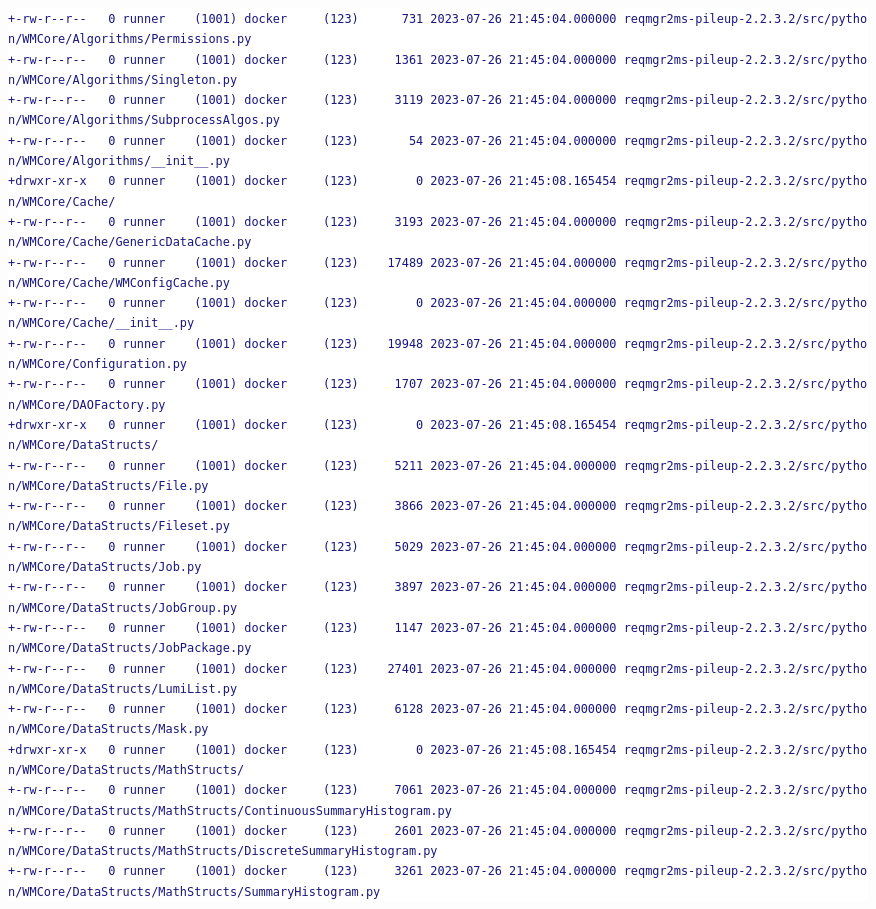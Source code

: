 ```diff
+-rw-r--r--   0 runner    (1001) docker     (123)      731 2023-07-26 21:45:04.000000 reqmgr2ms-pileup-2.2.3.2/src/python/WMCore/Algorithms/Permissions.py
+-rw-r--r--   0 runner    (1001) docker     (123)     1361 2023-07-26 21:45:04.000000 reqmgr2ms-pileup-2.2.3.2/src/python/WMCore/Algorithms/Singleton.py
+-rw-r--r--   0 runner    (1001) docker     (123)     3119 2023-07-26 21:45:04.000000 reqmgr2ms-pileup-2.2.3.2/src/python/WMCore/Algorithms/SubprocessAlgos.py
+-rw-r--r--   0 runner    (1001) docker     (123)       54 2023-07-26 21:45:04.000000 reqmgr2ms-pileup-2.2.3.2/src/python/WMCore/Algorithms/__init__.py
+drwxr-xr-x   0 runner    (1001) docker     (123)        0 2023-07-26 21:45:08.165454 reqmgr2ms-pileup-2.2.3.2/src/python/WMCore/Cache/
+-rw-r--r--   0 runner    (1001) docker     (123)     3193 2023-07-26 21:45:04.000000 reqmgr2ms-pileup-2.2.3.2/src/python/WMCore/Cache/GenericDataCache.py
+-rw-r--r--   0 runner    (1001) docker     (123)    17489 2023-07-26 21:45:04.000000 reqmgr2ms-pileup-2.2.3.2/src/python/WMCore/Cache/WMConfigCache.py
+-rw-r--r--   0 runner    (1001) docker     (123)        0 2023-07-26 21:45:04.000000 reqmgr2ms-pileup-2.2.3.2/src/python/WMCore/Cache/__init__.py
+-rw-r--r--   0 runner    (1001) docker     (123)    19948 2023-07-26 21:45:04.000000 reqmgr2ms-pileup-2.2.3.2/src/python/WMCore/Configuration.py
+-rw-r--r--   0 runner    (1001) docker     (123)     1707 2023-07-26 21:45:04.000000 reqmgr2ms-pileup-2.2.3.2/src/python/WMCore/DAOFactory.py
+drwxr-xr-x   0 runner    (1001) docker     (123)        0 2023-07-26 21:45:08.165454 reqmgr2ms-pileup-2.2.3.2/src/python/WMCore/DataStructs/
+-rw-r--r--   0 runner    (1001) docker     (123)     5211 2023-07-26 21:45:04.000000 reqmgr2ms-pileup-2.2.3.2/src/python/WMCore/DataStructs/File.py
+-rw-r--r--   0 runner    (1001) docker     (123)     3866 2023-07-26 21:45:04.000000 reqmgr2ms-pileup-2.2.3.2/src/python/WMCore/DataStructs/Fileset.py
+-rw-r--r--   0 runner    (1001) docker     (123)     5029 2023-07-26 21:45:04.000000 reqmgr2ms-pileup-2.2.3.2/src/python/WMCore/DataStructs/Job.py
+-rw-r--r--   0 runner    (1001) docker     (123)     3897 2023-07-26 21:45:04.000000 reqmgr2ms-pileup-2.2.3.2/src/python/WMCore/DataStructs/JobGroup.py
+-rw-r--r--   0 runner    (1001) docker     (123)     1147 2023-07-26 21:45:04.000000 reqmgr2ms-pileup-2.2.3.2/src/python/WMCore/DataStructs/JobPackage.py
+-rw-r--r--   0 runner    (1001) docker     (123)    27401 2023-07-26 21:45:04.000000 reqmgr2ms-pileup-2.2.3.2/src/python/WMCore/DataStructs/LumiList.py
+-rw-r--r--   0 runner    (1001) docker     (123)     6128 2023-07-26 21:45:04.000000 reqmgr2ms-pileup-2.2.3.2/src/python/WMCore/DataStructs/Mask.py
+drwxr-xr-x   0 runner    (1001) docker     (123)        0 2023-07-26 21:45:08.165454 reqmgr2ms-pileup-2.2.3.2/src/python/WMCore/DataStructs/MathStructs/
+-rw-r--r--   0 runner    (1001) docker     (123)     7061 2023-07-26 21:45:04.000000 reqmgr2ms-pileup-2.2.3.2/src/python/WMCore/DataStructs/MathStructs/ContinuousSummaryHistogram.py
+-rw-r--r--   0 runner    (1001) docker     (123)     2601 2023-07-26 21:45:04.000000 reqmgr2ms-pileup-2.2.3.2/src/python/WMCore/DataStructs/MathStructs/DiscreteSummaryHistogram.py
+-rw-r--r--   0 runner    (1001) docker     (123)     3261 2023-07-26 21:45:04.000000 reqmgr2ms-pileup-2.2.3.2/src/python/WMCore/DataStructs/MathStructs/SummaryHistogram.py
